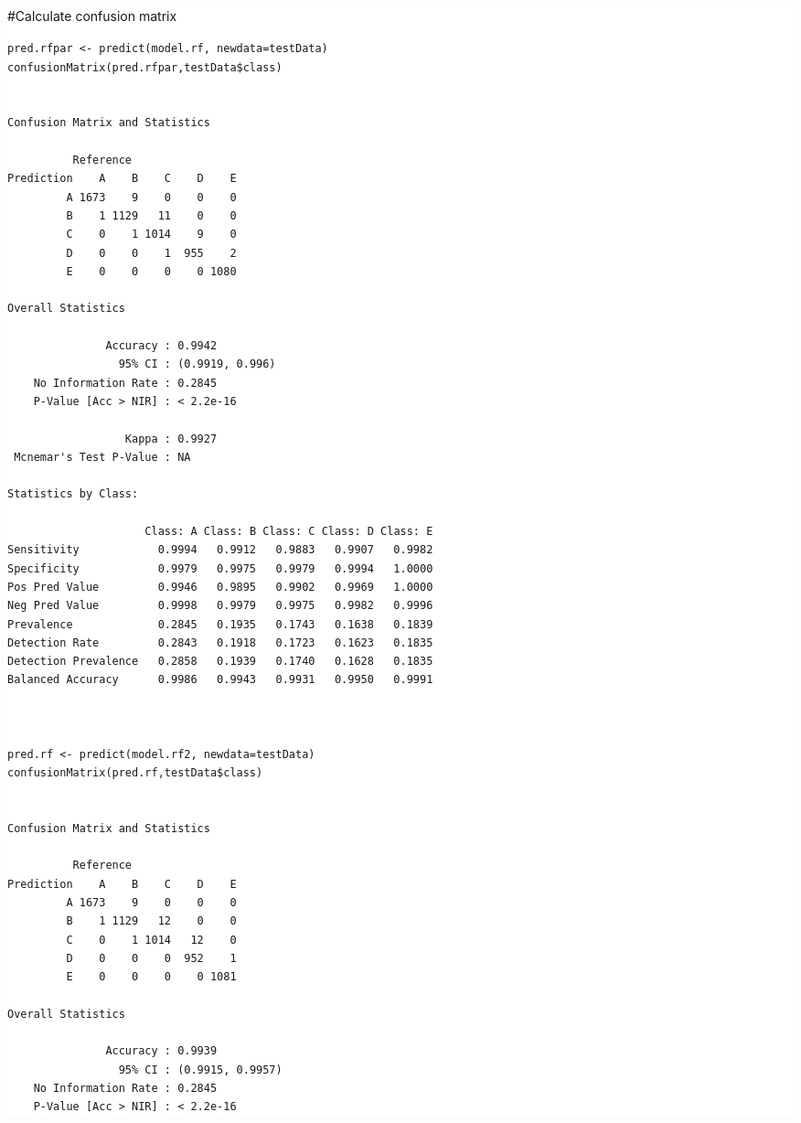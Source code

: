 
#Calculate confusion matrix


    pred.rfpar <- predict(model.rf, newdata=testData)
    confusionMatrix(pred.rfpar,testData$class)


    Confusion Matrix and Statistics
    
              Reference
    Prediction    A    B    C    D    E
             A 1673    9    0    0    0
             B    1 1129   11    0    0
             C    0    1 1014    9    0
             D    0    0    1  955    2
             E    0    0    0    0 1080
    
    Overall Statistics
                                             
                   Accuracy : 0.9942         
                     95% CI : (0.9919, 0.996)
        No Information Rate : 0.2845         
        P-Value [Acc > NIR] : < 2.2e-16      
                                             
                      Kappa : 0.9927         
     Mcnemar's Test P-Value : NA             
    
    Statistics by Class:
    
                         Class: A Class: B Class: C Class: D Class: E
    Sensitivity            0.9994   0.9912   0.9883   0.9907   0.9982
    Specificity            0.9979   0.9975   0.9979   0.9994   1.0000
    Pos Pred Value         0.9946   0.9895   0.9902   0.9969   1.0000
    Neg Pred Value         0.9998   0.9979   0.9975   0.9982   0.9996
    Prevalence             0.2845   0.1935   0.1743   0.1638   0.1839
    Detection Rate         0.2843   0.1918   0.1723   0.1623   0.1835
    Detection Prevalence   0.2858   0.1939   0.1740   0.1628   0.1835
    Balanced Accuracy      0.9986   0.9943   0.9931   0.9950   0.9991



    pred.rf <- predict(model.rf2, newdata=testData)
    confusionMatrix(pred.rf,testData$class)


    Confusion Matrix and Statistics
    
              Reference
    Prediction    A    B    C    D    E
             A 1673    9    0    0    0
             B    1 1129   12    0    0
             C    0    1 1014   12    0
             D    0    0    0  952    1
             E    0    0    0    0 1081
    
    Overall Statistics
                                              
                   Accuracy : 0.9939          
                     95% CI : (0.9915, 0.9957)
        No Information Rate : 0.2845          
        P-Value [Acc > NIR] : < 2.2e-16       
                                              